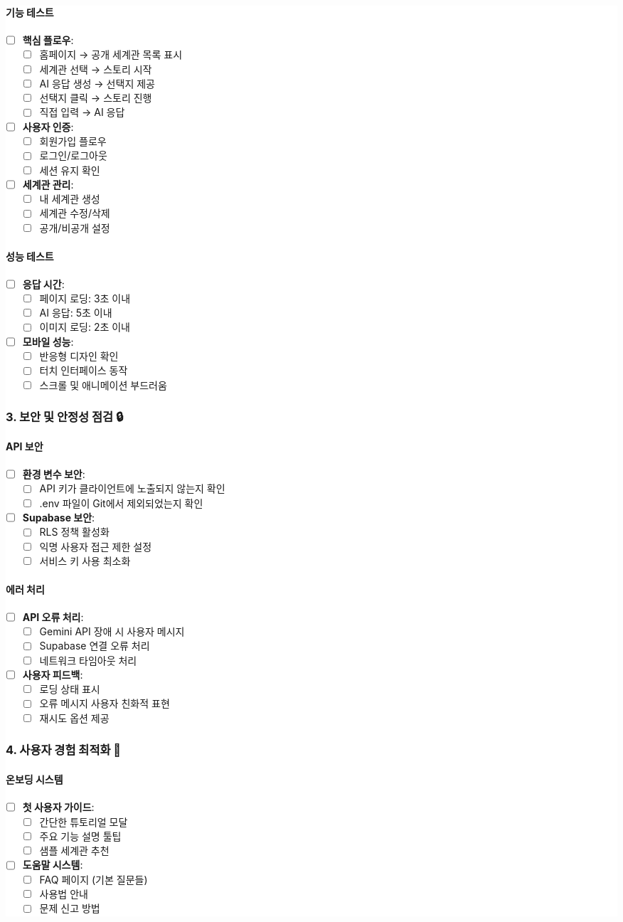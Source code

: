 #### 기능 테스트
- [ ] **핵심 플로우**:
  - [ ] 홈페이지 → 공개 세계관 목록 표시
  - [ ] 세계관 선택 → 스토리 시작
  - [ ] AI 응답 생성 → 선택지 제공
  - [ ] 선택지 클릭 → 스토리 진행
  - [ ] 직접 입력 → AI 응답
- [ ] **사용자 인증**:
  - [ ] 회원가입 플로우
  - [ ] 로그인/로그아웃
  - [ ] 세션 유지 확인
- [ ] **세계관 관리**:
  - [ ] 내 세계관 생성
  - [ ] 세계관 수정/삭제
  - [ ] 공개/비공개 설정

#### 성능 테스트
- [ ] **응답 시간**:
  - [ ] 페이지 로딩: 3초 이내
  - [ ] AI 응답: 5초 이내
  - [ ] 이미지 로딩: 2초 이내
- [ ] **모바일 성능**:
  - [ ] 반응형 디자인 확인
  - [ ] 터치 인터페이스 동작
  - [ ] 스크롤 및 애니메이션 부드러움

### 3. 보안 및 안정성 점검 🔒

#### API 보안
- [ ] **환경 변수 보안**:
  - [ ] API 키가 클라이언트에 노출되지 않는지 확인
  - [ ] .env 파일이 Git에서 제외되었는지 확인
- [ ] **Supabase 보안**:
  - [ ] RLS 정책 활성화
  - [ ] 익명 사용자 접근 제한 설정
  - [ ] 서비스 키 사용 최소화

#### 에러 처리
- [ ] **API 오류 처리**:
  - [ ] Gemini API 장애 시 사용자 메시지
  - [ ] Supabase 연결 오류 처리
  - [ ] 네트워크 타임아웃 처리
- [ ] **사용자 피드백**:
  - [ ] 로딩 상태 표시
  - [ ] 오류 메시지 사용자 친화적 표현
  - [ ] 재시도 옵션 제공

### 4. 사용자 경험 최적화 💫

#### 온보딩 시스템
- [ ] **첫 사용자 가이드**:
  - [ ] 간단한 튜토리얼 모달
  - [ ] 주요 기능 설명 툴팁
  - [ ] 샘플 세계관 추천
- [ ] **도움말 시스템**:
  - [ ] FAQ 페이지 (기본 질문들)
  - [ ] 사용법 안내
  - [ ] 문제 신고 방법

